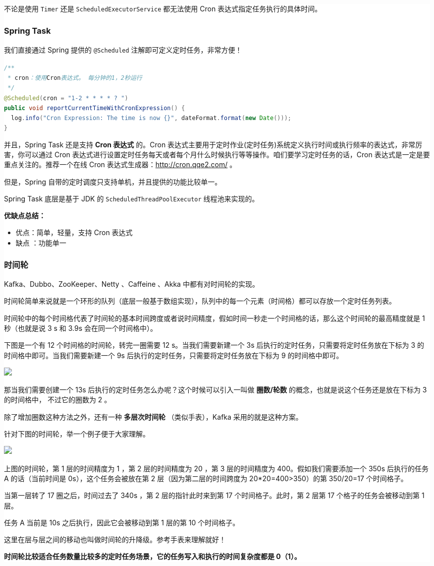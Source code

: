不论是使用 `Timer` 还是 `ScheduledExecutorService` 都无法使用 Cron 表达式指定任务执行的具体时间。

### Spring Task

我们直接通过 Spring 提供的 `@Scheduled` 注解即可定义定时任务，非常方便！

~~~java
/**
 * cron：使用Cron表达式。 每分钟的1，2秒运行
 */
@Scheduled(cron = "1-2 * * * * ? ")
public void reportCurrentTimeWithCronExpression() {
  log.info("Cron Expression: The time is now {}", dateFormat.format(new Date()));
}
~~~

并且，Spring Task 还是支持 **Cron 表达式** 的。Cron 表达式主要用于定时作业(定时任务)系统定义执行时间或执行频率的表达式，非常厉害，你可以通过 Cron 表达式进行设置定时任务每天或者每个月什么时候执行等等操作。咱们要学习定时任务的话，Cron 表达式是一定是要重点关注的。推荐一个在线 Cron 表达式生成器：http://cron.qqe2.com/ 。

但是，Spring 自带的定时调度只支持单机，并且提供的功能比较单一。

Spring Task 底层是基于 JDK 的 `ScheduledThreadPoolExecutor` 线程池来实现的。

**优缺点总结：**

- 优点：简单，轻量，支持 Cron 表达式
- 缺点 ：功能单一

### 时间轮

Kafka、Dubbo、ZooKeeper、Netty 、Caffeine 、Akka 中都有对时间轮的实现。

时间轮简单来说就是一个环形的队列（底层一般基于数组实现），队列中的每一个元素（时间格）都可以存放一个定时任务列表。

时间轮中的每个时间格代表了时间轮的基本时间跨度或者说时间精度，假如时间一秒走一个时间格的话，那么这个时间轮的最高精度就是 1 秒（也就是说 3 s 和 3.9s 会在同一个时间格中）。

下图是一个有 12 个时间格的时间轮，转完一圈需要 12 s。当我们需要新建一个 3s 后执行的定时任务，只需要将定时任务放在下标为 3 的时间格中即可。当我们需要新建一个 9s 后执行的定时任务，只需要将定时任务放在下标为 9 的时间格中即可。

![](https://raw.githubusercontent.com/xzyup/image/master/202203191604963.png)

那当我们需要创建一个 13s 后执行的定时任务怎么办呢？这个时候可以引入一叫做 **圈数/轮数** 的概念，也就是说这个任务还是放在下标为 3 的时间格中， 不过它的圈数为 2 。

除了增加圈数这种方法之外，还有一种 **多层次时间轮** （类似手表），Kafka 采用的就是这种方案。

针对下图的时间轮，举一个例子便于大家理解。

![](https://raw.githubusercontent.com/xzyup/image/master/202203191604537.png)

上图的时间轮，第 1 层的时间精度为 1 ，第 2 层的时间精度为 20 ，第 3 层的时间精度为 400。假如我们需要添加一个 350s 后执行的任务 A 的话（当前时间是 0s），这个任务会被放在第 2 层（因为第二层的时间跨度为 20*20=400>350）的第 350/20=17 个时间格子。

当第一层转了 17 圈之后，时间过去了 340s ，第 2 层的指针此时来到第 17 个时间格子。此时，第 2 层第 17 个格子的任务会被移动到第 1 层。

任务 A 当前是 10s 之后执行，因此它会被移动到第 1 层的第 10 个时间格子。

这里在层与层之间的移动也叫做时间轮的升降级。参考手表来理解就好！

**时间轮比较适合任务数量比较多的定时任务场景，它的任务写入和执行的时间复杂度都是 0（1）。**
